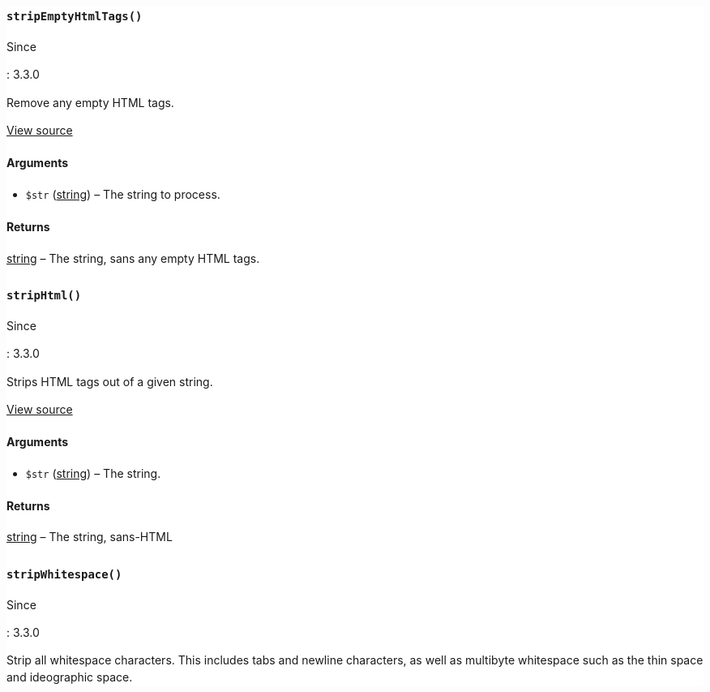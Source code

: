 ### `stripEmptyHtmlTags()`



Since

:   3.3.0



Remove any empty HTML tags.




[View source](https://github.com/craftcms/cms/blob/master/src/helpers/StringHelper.php#L1430-L1433)


#### Arguments

- `$str` ([string](http://php.net/language.types.string)) – The string to process.

#### Returns

[string](http://php.net/language.types.string) – The string, sans any empty HTML tags.



### `stripHtml()`



Since

:   3.3.0



Strips HTML tags out of a given string.




[View source](https://github.com/craftcms/cms/blob/master/src/helpers/StringHelper.php#L1442-L1445)


#### Arguments

- `$str` ([string](http://php.net/language.types.string)) – The string.

#### Returns

[string](http://php.net/language.types.string) – The string, sans-HTML



### `stripWhitespace()`



Since

:   3.3.0



Strip all whitespace characters. This includes tabs and newline characters,
as well as multibyte whitespace such as the thin space and ideographic space.
